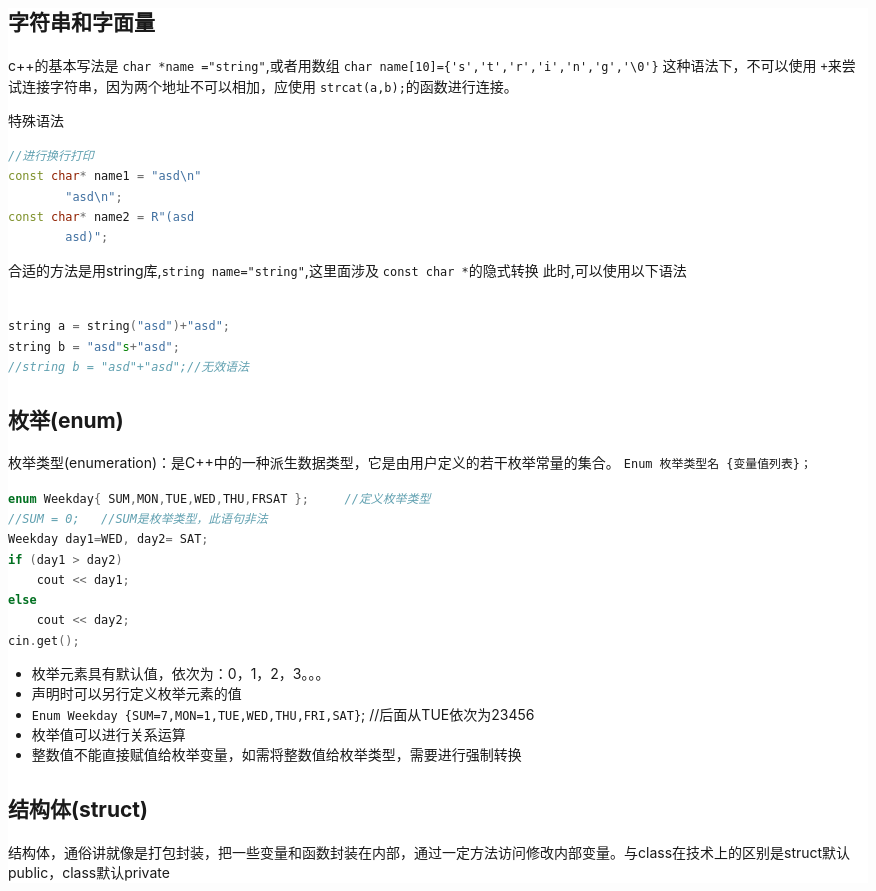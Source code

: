 ## 字符串和字面量

c++的基本写法是 `char *name ="string"`,或者用数组 `char name[10]={'s','t','r','i','n','g','\0'}`
这种语法下，不可以使用 `+`来尝试连接字符串，因为两个地址不可以相加，应使用 `strcat(a,b);`的函数进行连接。

特殊语法

```c++
//进行换行打印
const char* name1 = "asd\n"
        "asd\n";
const char* name2 = R"(asd
        asd)";

```

合适的方法是用string库,`string name="string"`,这里面涉及 `const char *`的隐式转换
此时,可以使用以下语法

```c++

string a = string("asd")+"asd";
string b = "asd"s+"asd";
//string b = "asd"+"asd";//无效语法

```

## 枚举(enum)

枚举类型(enumeration)：是C++中的一种派生数据类型，它是由用户定义的若干枚举常量的集合。
`Enum 枚举类型名 {变量值列表}；`

```c++
enum Weekday{ SUM,MON,TUE,WED,THU,FRSAT };     //定义枚举类型
//SUM = 0;   //SUM是枚举类型，此语句非法
Weekday day1=WED, day2= SAT;
if (day1 > day2)
    cout << day1;
else
    cout << day2;
cin.get();


```

- 枚举元素具有默认值，依次为：0，1，2，3。。。
- 声明时可以另行定义枚举元素的值
- `Enum Weekday {SUM=7,MON=1,TUE,WED,THU,FRI,SAT}`; //后面从TUE依次为23456
- 枚举值可以进行关系运算
- 整数值不能直接赋值给枚举变量，如需将整数值给枚举类型，需要进行强制转换

## 结构体(struct)

结构体，通俗讲就像是打包封装，把一些变量和函数封装在内部，通过一定方法访问修改内部变量。与class在技术上的区别是struct默认public，class默认private
